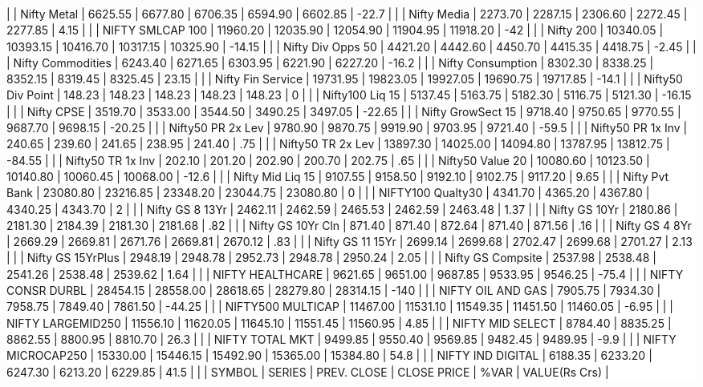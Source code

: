 |  | Nifty Metal | 6625.55 | 6677.80 | 6706.35 | 6594.90 | 6602.85 | -22.7 |
|  | Nifty Media | 2273.70 | 2287.15 | 2306.60 | 2272.45 | 2277.85 | 4.15 |
|  | NIFTY SMLCAP 100 | 11960.20 | 12035.90 | 12054.90 | 11904.95 | 11918.20 | -42 |
|  | Nifty 200 | 10340.05 | 10393.15 | 10416.70 | 10317.15 | 10325.90 | -14.15 |
|  | Nifty Div Opps 50 | 4421.20 | 4442.60 | 4450.70 | 4415.35 | 4418.75 | -2.45 |
|  | Nifty Commodities | 6243.40 | 6271.65 | 6303.95 | 6221.90 | 6227.20 | -16.2 |
|  | Nifty Consumption | 8302.30 | 8338.25 | 8352.15 | 8319.45 | 8325.45 | 23.15 |
|  | Nifty Fin Service | 19731.95 | 19823.05 | 19927.05 | 19690.75 | 19717.85 | -14.1 |
|  | Nifty50 Div Point | 148.23 | 148.23 | 148.23 | 148.23 | 148.23 | 0 |
|  | Nifty100 Liq 15 | 5137.45 | 5163.75 | 5182.30 | 5116.75 | 5121.30 | -16.15 |
|  | Nifty CPSE | 3519.70 | 3533.00 | 3544.50 | 3490.25 | 3497.05 | -22.65 |
|  | Nifty GrowSect 15 | 9718.40 | 9750.65 | 9770.55 | 9687.70 | 9698.15 | -20.25 |
|  | Nifty50 PR 2x Lev | 9780.90 | 9870.75 | 9919.90 | 9703.95 | 9721.40 | -59.5 |
|  | Nifty50 PR 1x Inv | 240.65 | 239.60 | 241.65 | 238.95 | 241.40 | .75 |
|  | Nifty50 TR 2x Lev | 13897.30 | 14025.00 | 14094.80 | 13787.95 | 13812.75 | -84.55 |
|  | Nifty50 TR 1x Inv | 202.10 | 201.20 | 202.90 | 200.70 | 202.75 | .65 |
|  | Nifty50 Value 20 | 10080.60 | 10123.50 | 10140.80 | 10060.45 | 10068.00 | -12.6 |
|  | Nifty Mid Liq 15 | 9107.55 | 9158.50 | 9192.10 | 9102.75 | 9117.20 | 9.65 |
|  | Nifty Pvt Bank | 23080.80 | 23216.85 | 23348.20 | 23044.75 | 23080.80 | 0 |
|  | NIFTY100 Qualty30 | 4341.70 | 4365.20 | 4367.80 | 4340.25 | 4343.70 | 2 |
|  | Nifty GS 8 13Yr | 2462.11 | 2462.59 | 2465.53 | 2462.59 | 2463.48 | 1.37 |
|  | Nifty GS 10Yr | 2180.86 | 2181.30 | 2184.39 | 2181.30 | 2181.68 | .82 |
|  | Nifty GS 10Yr Cln | 871.40 | 871.40 | 872.64 | 871.40 | 871.56 | .16 |
|  | Nifty GS 4 8Yr | 2669.29 | 2669.81 | 2671.76 | 2669.81 | 2670.12 | .83 |
|  | Nifty GS 11 15Yr | 2699.14 | 2699.68 | 2702.47 | 2699.68 | 2701.27 | 2.13 |
|  | Nifty GS 15YrPlus | 2948.19 | 2948.78 | 2952.73 | 2948.78 | 2950.24 | 2.05 |
|  | Nifty GS Compsite | 2537.98 | 2538.48 | 2541.26 | 2538.48 | 2539.62 | 1.64 |
|  | NIFTY HEALTHCARE | 9621.65 | 9651.00 | 9687.85 | 9533.95 | 9546.25 | -75.4 |
|  | NIFTY CONSR DURBL | 28454.15 | 28558.00 | 28618.65 | 28279.80 | 28314.15 | -140 |
|  | NIFTY OIL AND GAS | 7905.75 | 7934.30 | 7958.75 | 7849.40 | 7861.50 | -44.25 |
|  | NIFTY500 MULTICAP | 11467.00 | 11531.10 | 11549.35 | 11451.50 | 11460.05 | -6.95 |
|  | NIFTY LARGEMID250 | 11556.10 | 11620.05 | 11645.10 | 11551.45 | 11560.95 | 4.85 |
|  | NIFTY MID SELECT | 8784.40 | 8835.25 | 8862.55 | 8800.95 | 8810.70 | 26.3 |
|  | NIFTY TOTAL MKT | 9499.85 | 9550.40 | 9569.85 | 9482.45 | 9489.95 | -9.9 |
|  | NIFTY MICROCAP250 | 15330.00 | 15446.15 | 15492.90 | 15365.00 | 15384.80 | 54.8 |
|  | NIFTY IND DIGITAL | 6188.35 | 6233.20 | 6247.30 | 6213.20 | 6229.85 | 41.5 |
|  | SYMBOL | SERIES | PREV. CLOSE | CLOSE PRICE | %VAR | VALUE(Rs Crs) |